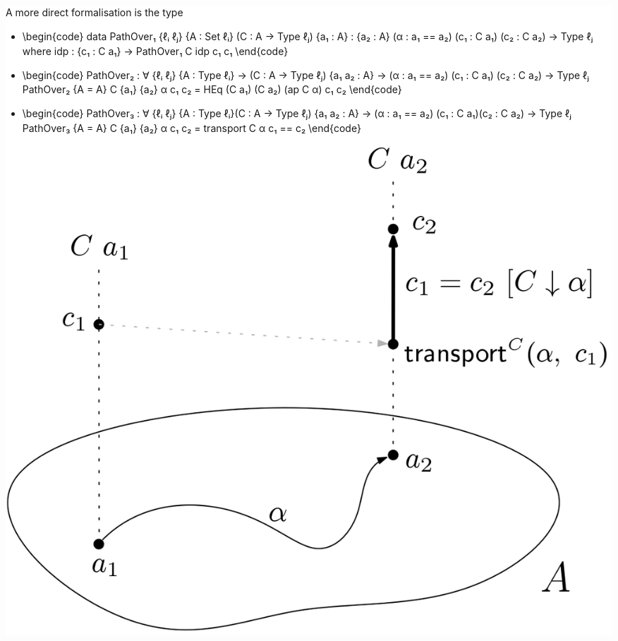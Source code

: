 A more direct formalisation is the type

- \begin{code}
data PathOver₁ {ℓᵢ ℓⱼ} {A : Set ℓᵢ} (C : A → Type ℓⱼ) {a₁ : A} :
      {a₂ : A} (α : a₁ == a₂) (c₁ : C a₁) (c₂ : C a₂) → Type ℓⱼ where
      idp : {c₁ : C a₁} → PathOver₁ C idp c₁ c₁
\end{code}

- \begin{code}
PathOver₂ : ∀ {ℓᵢ ℓⱼ} {A : Type ℓᵢ} → (C : A → Type ℓⱼ) {a₁ a₂ : A}
          → (α : a₁ == a₂) (c₁ : C a₁) (c₂ : C a₂) → Type ℓⱼ
PathOver₂ {A = A} C {a₁} {a₂} α c₁ c₂ = HEq (C a₁) (C a₂) (ap C α) c₁ c₂
\end{code}

- \begin{code}
PathOver₃ : ∀ {ℓᵢ ℓⱼ} {A : Type ℓᵢ}(C : A → Type ℓⱼ) {a₁ a₂ : A}
          → (α : a₁ == a₂) (c₁ : C a₁)(c₂ : C a₂) → Type ℓⱼ
PathOver₃ {A = A} C {a₁} {a₂} α c₁ c₂ = transport C α c₁ == c₂
\end{code}

![path](/assets/ipe-images/pathover-3.png)
